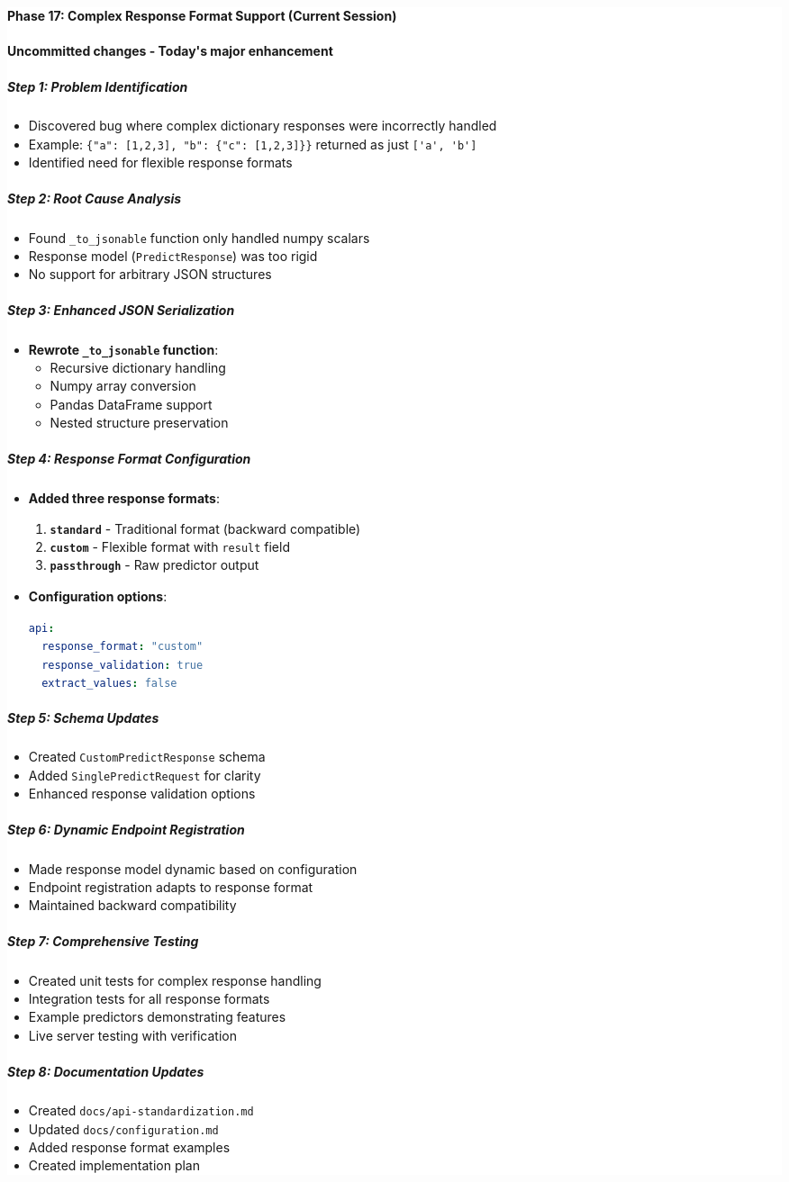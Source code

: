 #### Phase 17: Complex Response Format Support (Current Session)
**Uncommitted changes - Today's major enhancement**

##### Step 1: Problem Identification
- Discovered bug where complex dictionary responses were incorrectly handled
- Example: `{"a": [1,2,3], "b": {"c": [1,2,3]}}` returned as just `['a', 'b']`
- Identified need for flexible response formats

##### Step 2: Root Cause Analysis
- Found `_to_jsonable` function only handled numpy scalars
- Response model (`PredictResponse`) was too rigid
- No support for arbitrary JSON structures

##### Step 3: Enhanced JSON Serialization
- **Rewrote `_to_jsonable` function**:
  - Recursive dictionary handling
  - Numpy array conversion
  - Pandas DataFrame support
  - Nested structure preservation

##### Step 4: Response Format Configuration
- **Added three response formats**:
  1. **`standard`** - Traditional format (backward compatible)
  2. **`custom`** - Flexible format with `result` field
  3. **`passthrough`** - Raw predictor output

- **Configuration options**:
  ```yaml
  api:
    response_format: "custom"
    response_validation: true
    extract_values: false
  ```

##### Step 5: Schema Updates
- Created `CustomPredictResponse` schema
- Added `SinglePredictRequest` for clarity
- Enhanced response validation options

##### Step 6: Dynamic Endpoint Registration
- Made response model dynamic based on configuration
- Endpoint registration adapts to response format
- Maintained backward compatibility

##### Step 7: Comprehensive Testing
- Created unit tests for complex response handling
- Integration tests for all response formats
- Example predictors demonstrating features
- Live server testing with verification

##### Step 8: Documentation Updates
- Created `docs/api-standardization.md`
- Updated `docs/configuration.md`
- Added response format examples
- Created implementation plan
